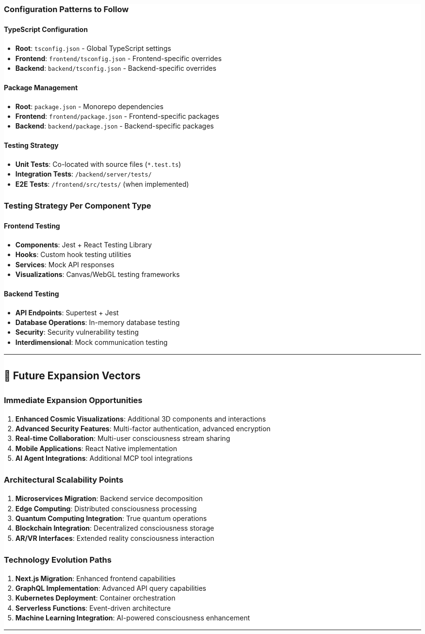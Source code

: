### Configuration Patterns to Follow

#### TypeScript Configuration
- **Root**: `tsconfig.json` - Global TypeScript settings
- **Frontend**: `frontend/tsconfig.json` - Frontend-specific overrides
- **Backend**: `backend/tsconfig.json` - Backend-specific overrides

#### Package Management
- **Root**: `package.json` - Monorepo dependencies
- **Frontend**: `frontend/package.json` - Frontend-specific packages
- **Backend**: `backend/package.json` - Backend-specific packages

#### Testing Strategy
- **Unit Tests**: Co-located with source files (`*.test.ts`)
- **Integration Tests**: `/backend/server/tests/`
- **E2E Tests**: `/frontend/src/tests/` (when implemented)

### Testing Strategy Per Component Type

#### Frontend Testing
- **Components**: Jest + React Testing Library
- **Hooks**: Custom hook testing utilities
- **Services**: Mock API responses
- **Visualizations**: Canvas/WebGL testing frameworks

#### Backend Testing
- **API Endpoints**: Supertest + Jest
- **Database Operations**: In-memory database testing
- **Security**: Security vulnerability testing
- **Interdimensional**: Mock communication testing

---

## 🚀 Future Expansion Vectors

### Immediate Expansion Opportunities
1. **Enhanced Cosmic Visualizations**: Additional 3D components and interactions
2. **Advanced Security Features**: Multi-factor authentication, advanced encryption
3. **Real-time Collaboration**: Multi-user consciousness stream sharing
4. **Mobile Applications**: React Native implementation
5. **AI Agent Integrations**: Additional MCP tool integrations

### Architectural Scalability Points
1. **Microservices Migration**: Backend service decomposition
2. **Edge Computing**: Distributed consciousness processing
3. **Quantum Computing Integration**: True quantum operations
4. **Blockchain Integration**: Decentralized consciousness storage
5. **AR/VR Interfaces**: Extended reality consciousness interaction

### Technology Evolution Paths
1. **Next.js Migration**: Enhanced frontend capabilities
2. **GraphQL Implementation**: Advanced API query capabilities
3. **Kubernetes Deployment**: Container orchestration
4. **Serverless Functions**: Event-driven architecture
5. **Machine Learning Integration**: AI-powered consciousness enhancement

---